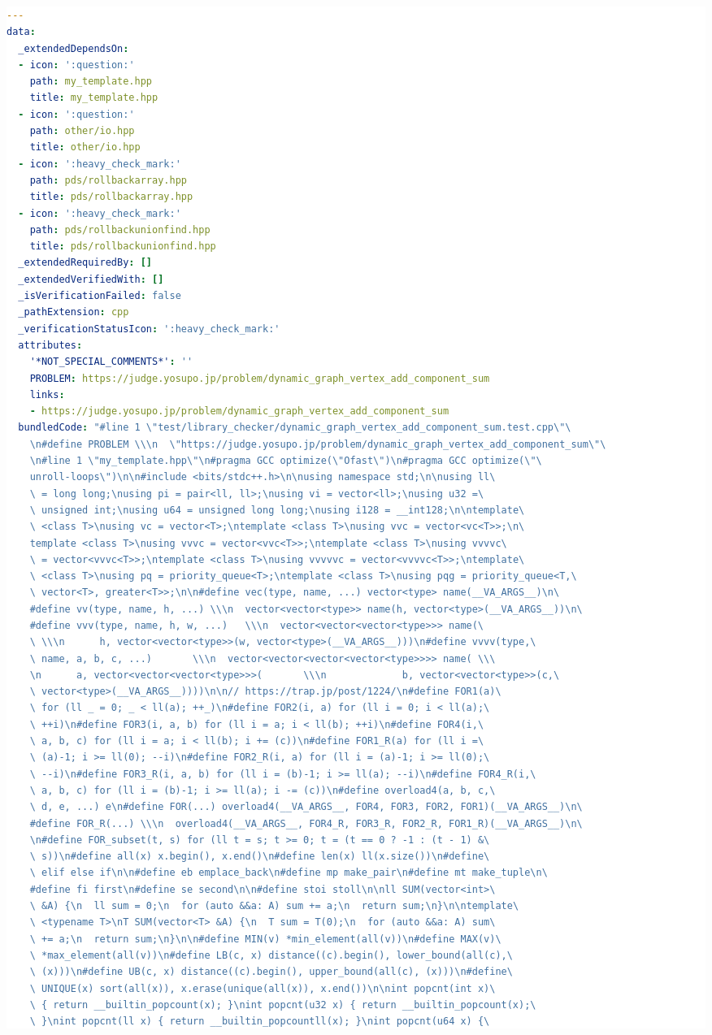 ```yaml
---
data:
  _extendedDependsOn:
  - icon: ':question:'
    path: my_template.hpp
    title: my_template.hpp
  - icon: ':question:'
    path: other/io.hpp
    title: other/io.hpp
  - icon: ':heavy_check_mark:'
    path: pds/rollbackarray.hpp
    title: pds/rollbackarray.hpp
  - icon: ':heavy_check_mark:'
    path: pds/rollbackunionfind.hpp
    title: pds/rollbackunionfind.hpp
  _extendedRequiredBy: []
  _extendedVerifiedWith: []
  _isVerificationFailed: false
  _pathExtension: cpp
  _verificationStatusIcon: ':heavy_check_mark:'
  attributes:
    '*NOT_SPECIAL_COMMENTS*': ''
    PROBLEM: https://judge.yosupo.jp/problem/dynamic_graph_vertex_add_component_sum
    links:
    - https://judge.yosupo.jp/problem/dynamic_graph_vertex_add_component_sum
  bundledCode: "#line 1 \"test/library_checker/dynamic_graph_vertex_add_component_sum.test.cpp\"\
    \n#define PROBLEM \\\n  \"https://judge.yosupo.jp/problem/dynamic_graph_vertex_add_component_sum\"\
    \n#line 1 \"my_template.hpp\"\n#pragma GCC optimize(\"Ofast\")\n#pragma GCC optimize(\"\
    unroll-loops\")\n\n#include <bits/stdc++.h>\n\nusing namespace std;\n\nusing ll\
    \ = long long;\nusing pi = pair<ll, ll>;\nusing vi = vector<ll>;\nusing u32 =\
    \ unsigned int;\nusing u64 = unsigned long long;\nusing i128 = __int128;\n\ntemplate\
    \ <class T>\nusing vc = vector<T>;\ntemplate <class T>\nusing vvc = vector<vc<T>>;\n\
    template <class T>\nusing vvvc = vector<vvc<T>>;\ntemplate <class T>\nusing vvvvc\
    \ = vector<vvvc<T>>;\ntemplate <class T>\nusing vvvvvc = vector<vvvvc<T>>;\ntemplate\
    \ <class T>\nusing pq = priority_queue<T>;\ntemplate <class T>\nusing pqg = priority_queue<T,\
    \ vector<T>, greater<T>>;\n\n#define vec(type, name, ...) vector<type> name(__VA_ARGS__)\n\
    #define vv(type, name, h, ...) \\\n  vector<vector<type>> name(h, vector<type>(__VA_ARGS__))\n\
    #define vvv(type, name, h, w, ...)   \\\n  vector<vector<vector<type>>> name(\
    \ \\\n      h, vector<vector<type>>(w, vector<type>(__VA_ARGS__)))\n#define vvvv(type,\
    \ name, a, b, c, ...)       \\\n  vector<vector<vector<vector<type>>>> name( \\\
    \n      a, vector<vector<vector<type>>>(       \\\n             b, vector<vector<type>>(c,\
    \ vector<type>(__VA_ARGS__))))\n\n// https://trap.jp/post/1224/\n#define FOR1(a)\
    \ for (ll _ = 0; _ < ll(a); ++_)\n#define FOR2(i, a) for (ll i = 0; i < ll(a);\
    \ ++i)\n#define FOR3(i, a, b) for (ll i = a; i < ll(b); ++i)\n#define FOR4(i,\
    \ a, b, c) for (ll i = a; i < ll(b); i += (c))\n#define FOR1_R(a) for (ll i =\
    \ (a)-1; i >= ll(0); --i)\n#define FOR2_R(i, a) for (ll i = (a)-1; i >= ll(0);\
    \ --i)\n#define FOR3_R(i, a, b) for (ll i = (b)-1; i >= ll(a); --i)\n#define FOR4_R(i,\
    \ a, b, c) for (ll i = (b)-1; i >= ll(a); i -= (c))\n#define overload4(a, b, c,\
    \ d, e, ...) e\n#define FOR(...) overload4(__VA_ARGS__, FOR4, FOR3, FOR2, FOR1)(__VA_ARGS__)\n\
    #define FOR_R(...) \\\n  overload4(__VA_ARGS__, FOR4_R, FOR3_R, FOR2_R, FOR1_R)(__VA_ARGS__)\n\
    \n#define FOR_subset(t, s) for (ll t = s; t >= 0; t = (t == 0 ? -1 : (t - 1) &\
    \ s))\n#define all(x) x.begin(), x.end()\n#define len(x) ll(x.size())\n#define\
    \ elif else if\n\n#define eb emplace_back\n#define mp make_pair\n#define mt make_tuple\n\
    #define fi first\n#define se second\n\n#define stoi stoll\n\nll SUM(vector<int>\
    \ &A) {\n  ll sum = 0;\n  for (auto &&a: A) sum += a;\n  return sum;\n}\n\ntemplate\
    \ <typename T>\nT SUM(vector<T> &A) {\n  T sum = T(0);\n  for (auto &&a: A) sum\
    \ += a;\n  return sum;\n}\n\n#define MIN(v) *min_element(all(v))\n#define MAX(v)\
    \ *max_element(all(v))\n#define LB(c, x) distance((c).begin(), lower_bound(all(c),\
    \ (x)))\n#define UB(c, x) distance((c).begin(), upper_bound(all(c), (x)))\n#define\
    \ UNIQUE(x) sort(all(x)), x.erase(unique(all(x)), x.end())\n\nint popcnt(int x)\
    \ { return __builtin_popcount(x); }\nint popcnt(u32 x) { return __builtin_popcount(x);\
    \ }\nint popcnt(ll x) { return __builtin_popcountll(x); }\nint popcnt(u64 x) {\
```